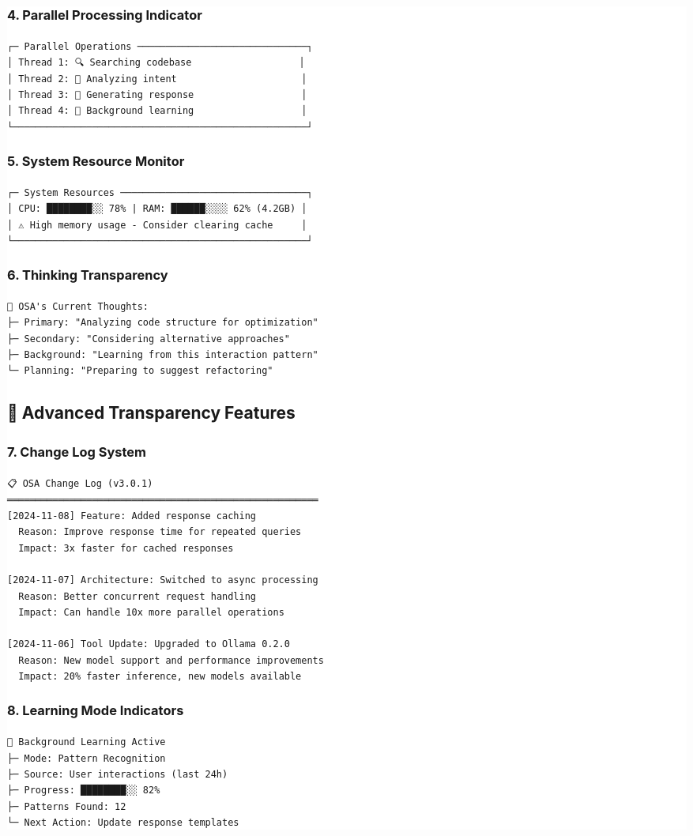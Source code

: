 ### 4. Parallel Processing Indicator
```
┌─ Parallel Operations ──────────────────────────────┐
│ Thread 1: 🔍 Searching codebase                   │
│ Thread 2: 🤔 Analyzing intent                      │
│ Thread 3: 📝 Generating response                   │
│ Thread 4: 🔄 Background learning                   │
└────────────────────────────────────────────────────┘
```

### 5. System Resource Monitor
```
┌─ System Resources ─────────────────────────────────┐
│ CPU: ████████░░ 78% | RAM: ██████░░░░ 62% (4.2GB) │
│ ⚠️ High memory usage - Consider clearing cache     │
└────────────────────────────────────────────────────┘
```

### 6. Thinking Transparency
```
💭 OSA's Current Thoughts:
├─ Primary: "Analyzing code structure for optimization"
├─ Secondary: "Considering alternative approaches"
├─ Background: "Learning from this interaction pattern"
└─ Planning: "Preparing to suggest refactoring"
```

## 🔄 Advanced Transparency Features

### 7. Change Log System
```
📋 OSA Change Log (v3.0.1)
═══════════════════════════════════════════════════════
[2024-11-08] Feature: Added response caching
  Reason: Improve response time for repeated queries
  Impact: 3x faster for cached responses
  
[2024-11-07] Architecture: Switched to async processing
  Reason: Better concurrent request handling
  Impact: Can handle 10x more parallel operations

[2024-11-06] Tool Update: Upgraded to Ollama 0.2.0
  Reason: New model support and performance improvements
  Impact: 20% faster inference, new models available
```

### 8. Learning Mode Indicators
```
🧠 Background Learning Active
├─ Mode: Pattern Recognition
├─ Source: User interactions (last 24h)
├─ Progress: ████████░░ 82%
├─ Patterns Found: 12
└─ Next Action: Update response templates
```
